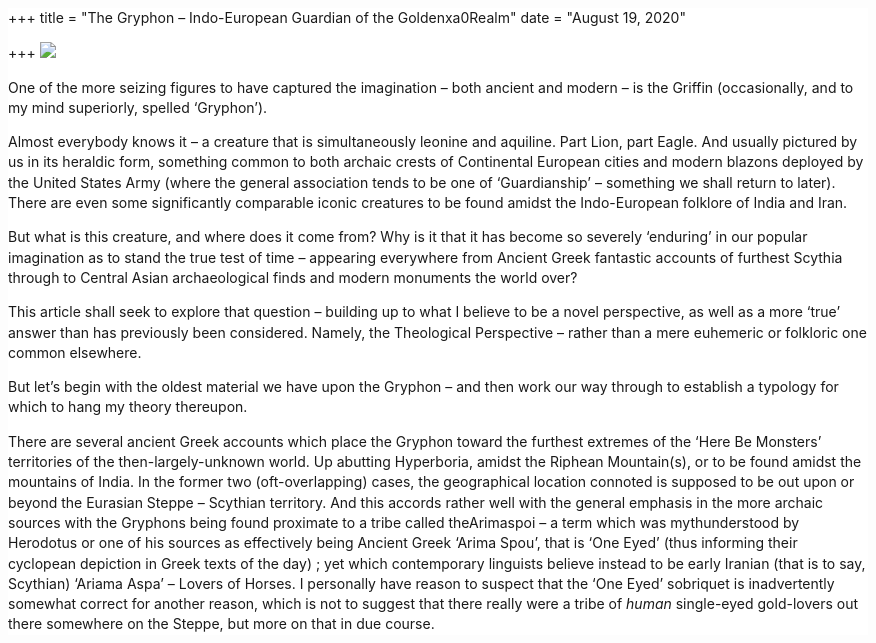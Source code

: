 +++
title = "The Gryphon – Indo-European Guardian of the Goldenxa0Realm"
date = "August 19, 2020"

+++
![](https://aryaakasha.files.wordpress.com/2020/08/117726523_685870965358564_2680235789710967240_n.png?w=308)

One of the more seizing figures to have captured the imagination – both
ancient and modern – is the Griffin (occasionally, and to my mind
superiorly, spelled ‘Gryphon’).

Almost everybody knows it – a creature that is simultaneously leonine
and aquiline. Part Lion, part Eagle. And usually pictured by us in its
heraldic form, something common to both archaic crests of Continental
European cities and modern blazons deployed by the United States Army
(where the general association tends to be one of ‘Guardianship’ –
something we shall return to later). There are even some significantly
comparable iconic creatures to be found amidst the Indo-European
folklore of India and Iran.

But what is this creature, and where does it come from? Why is it that
it has become so severely ‘enduring’ in our popular imagination as to
stand the true test of time – appearing everywhere from Ancient Greek
fantastic accounts of furthest Scythia through to Central Asian
archaeological finds and modern monuments the world over?

This article shall seek to explore that question – building up to what I
believe to be a novel perspective, as well as a more ‘true’ answer than
has previously been considered. Namely, the Theological Perspective –
rather than a mere euhemeric or folkloric one common elsewhere.

But let’s begin with the oldest material we have upon the Gryphon – and
then work our way through to establish a typology for which to hang my
theory thereupon.

There are several ancient Greek accounts which place the Gryphon toward
the furthest extremes of the ‘Here Be Monsters’ territories of the
then-largely-unknown world. Up abutting Hyperboria, amidst the Riphean
Mountain(s), or to be found amidst the mountains of India. In the former
two (oft-overlapping) cases, the geographical location connoted is
supposed to be out upon or beyond the Eurasian Steppe – Scythian
territory. And this accords rather well with the general emphasis in the
more archaic sources with the Gryphons being found proximate to a tribe
called theArimaspoi – a term which was mythunderstood by Herodotus or
one of his sources as effectively being Ancient Greek ‘Arima Spou’, that
is ‘One Eyed’ (thus informing their cyclopean depiction in Greek texts
of the day) ; yet which contemporary linguists believe instead to be
early Iranian (that is to say, Scythian) ‘Ariama Aspa’ – Lovers of
Horses. I personally have reason to suspect that the ‘One Eyed’
sobriquet is inadvertently somewhat correct for another reason, which is
not to suggest that there really were a tribe of *human* single-eyed
gold-lovers out there somewhere on the Steppe, but more on that in due
course.
